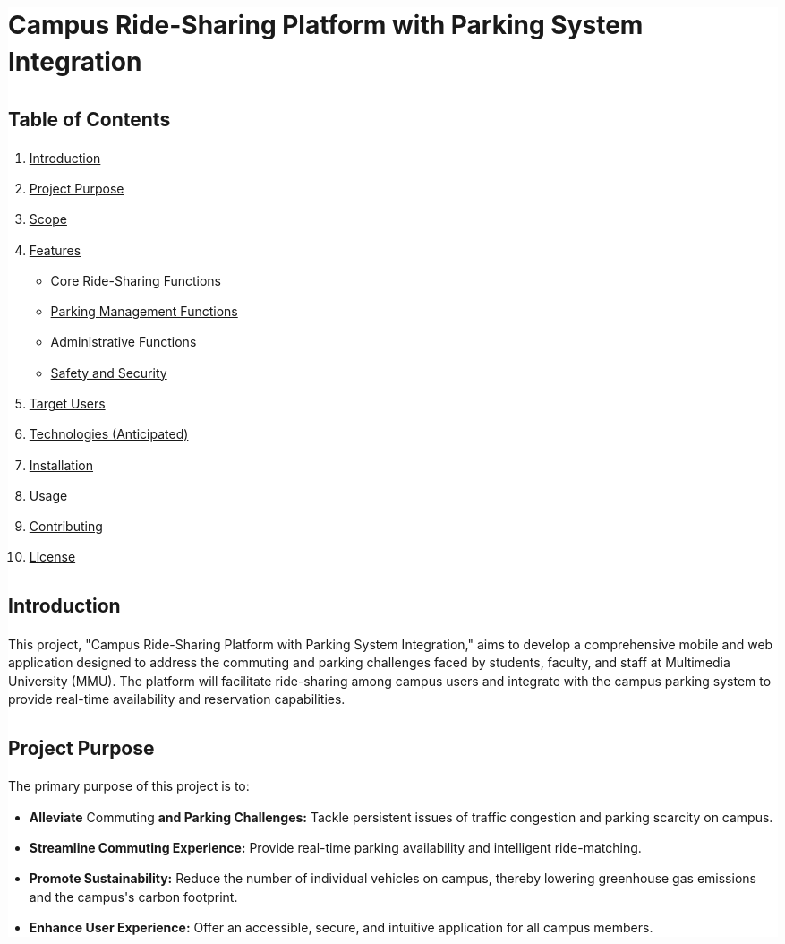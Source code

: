 # Campus Ride-Sharing Platform with Parking System Integration

## Table of Contents

 1. [Introduction](#introduction)

 2. [Project Purpose](#project-purpose)

 3. [Scope](#scope)

 4. [Features](#features)

    * [Core Ride-Sharing Functions](#core-ride-sharing-functions)

    * [Parking Management Functions](#parking-management-functions)

    * [Administrative Functions](#administrative-functions)

    * [Safety and Security](#safety-and-security)

 5. [Target Users](#target-users)

 6. [Technologies (Anticipated)](#technologies-anticipated)

 7. [Installation](#installation)

 8. [Usage](#usage)

 9. [Contributing](#contributing)

10. [License](#license)

## Introduction

This project, "Campus Ride-Sharing Platform with Parking System Integration," aims to develop a comprehensive mobile and web application designed to address the commuting and parking challenges faced by students, faculty, and staff at Multimedia University (MMU). The platform will facilitate ride-sharing among campus users and integrate with the campus parking system to provide real-time availability and reservation capabilities.

## Project Purpose

The primary purpose of this project is to:

* **Alleviate** Commuting **and Parking Challenges:** Tackle persistent issues of traffic congestion and parking scarcity on campus.

* **Streamline Commuting Experience:** Provide real-time parking availability and intelligent ride-matching.

* **Promote Sustainability:** Reduce the number of individual vehicles on campus, thereby lowering greenhouse gas emissions and the campus's carbon footprint.

* **Enhance User Experience:** Offer an accessible, secure, and intuitive application for all campus members.
